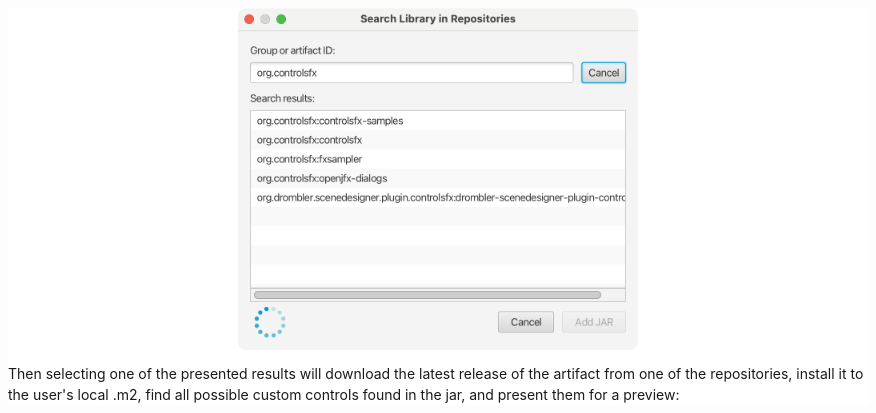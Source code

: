 <img src="images/librarymanager/SceneBuilder09.png" alt="ControlsFX results" style="display: block; margin-left: auto; margin-right: auto;" width="400">

Then selecting one of the presented results will download the latest release of the artifact from one of the repositories, install it to the user's local .m2, find all possible custom controls found in the jar, and present them for a preview:
